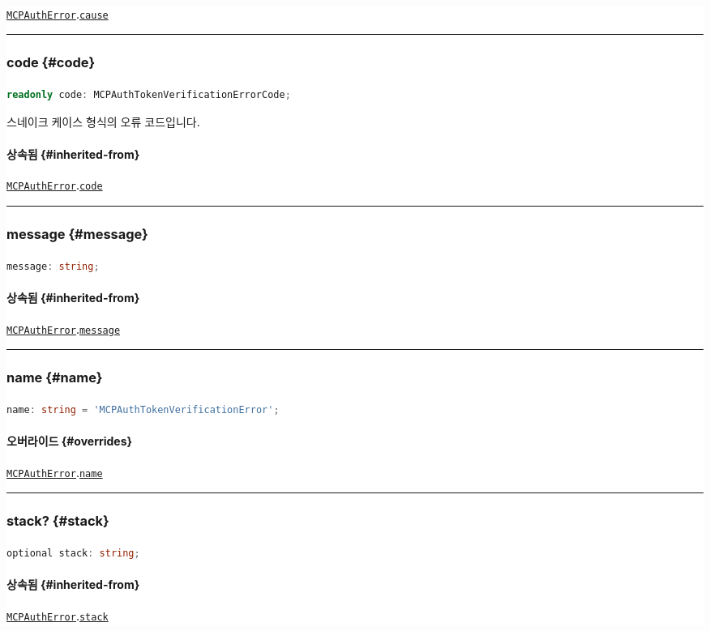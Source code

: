 [`MCPAuthError`](/references/js/classes/MCPAuthError.md).[`cause`](/references/js/classes/MCPAuthError.md#cause)

***

### code {#code}

```ts
readonly code: MCPAuthTokenVerificationErrorCode;
```

스네이크 케이스 형식의 오류 코드입니다.

#### 상속됨 {#inherited-from}

[`MCPAuthError`](/references/js/classes/MCPAuthError.md).[`code`](/references/js/classes/MCPAuthError.md#code)

***

### message {#message}

```ts
message: string;
```

#### 상속됨 {#inherited-from}

[`MCPAuthError`](/references/js/classes/MCPAuthError.md).[`message`](/references/js/classes/MCPAuthError.md#message)

***

### name {#name}

```ts
name: string = 'MCPAuthTokenVerificationError';
```

#### 오버라이드 {#overrides}

[`MCPAuthError`](/references/js/classes/MCPAuthError.md).[`name`](/references/js/classes/MCPAuthError.md#name)

***

### stack? {#stack}

```ts
optional stack: string;
```

#### 상속됨 {#inherited-from}

[`MCPAuthError`](/references/js/classes/MCPAuthError.md).[`stack`](/references/js/classes/MCPAuthError.md#stack)
